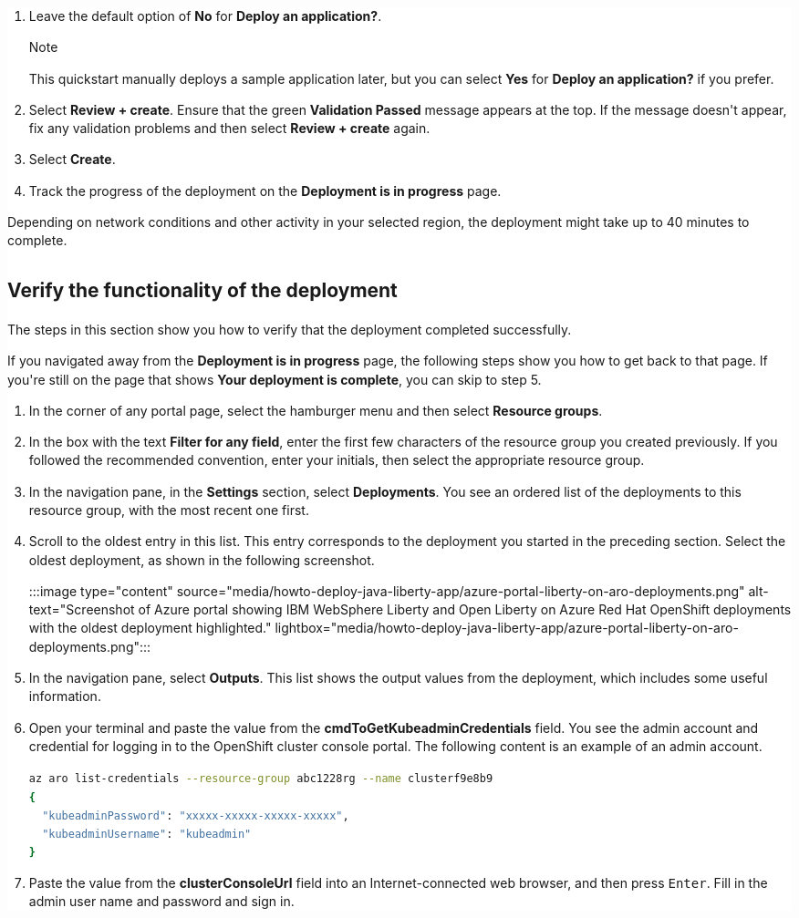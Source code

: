1. Leave the default option of **No** for **Deploy an application?**.

   > [!NOTE]
   > This quickstart manually deploys a sample application later, but you can select **Yes** for **Deploy an application?** if you prefer.

1. Select **Review + create**. Ensure that the green **Validation Passed** message appears at the top. If the message doesn't appear, fix any validation problems and then select **Review + create** again.

1. Select **Create**.

1. Track the progress of the deployment on the **Deployment is in progress** page.

Depending on network conditions and other activity in your selected region, the deployment might take up to 40 minutes to complete.

## Verify the functionality of the deployment

The steps in this section show you how to verify that the deployment completed successfully.

If you navigated away from the **Deployment is in progress** page, the following steps show you how to get back to that page. If you're still on the page that shows **Your deployment is complete**, you can skip to step 5.

1. In the corner of any portal page, select the hamburger menu and then select **Resource groups**.

1. In the box with the text **Filter for any field**, enter the first few characters of the resource group you created previously. If you followed the recommended convention, enter your initials, then select the appropriate resource group.

1. In the navigation pane, in the **Settings** section, select **Deployments**. You see an ordered list of the deployments to this resource group, with the most recent one first.

1. Scroll to the oldest entry in this list. This entry corresponds to the deployment you started in the preceding section. Select the oldest deployment, as shown in the following screenshot.

   :::image type="content" source="media/howto-deploy-java-liberty-app/azure-portal-liberty-on-aro-deployments.png" alt-text="Screenshot of Azure portal showing IBM WebSphere Liberty and Open Liberty on Azure Red Hat OpenShift deployments with the oldest deployment highlighted." lightbox="media/howto-deploy-java-liberty-app/azure-portal-liberty-on-aro-deployments.png":::

1. In the navigation pane, select **Outputs**. This list shows the output values from the deployment, which includes some useful information.

1. Open your terminal and paste the value from the **cmdToGetKubeadminCredentials** field. You see the admin account and credential for logging in to the OpenShift cluster console portal. The following content is an example of an admin account.

   ```bash
   az aro list-credentials --resource-group abc1228rg --name clusterf9e8b9
   {
     "kubeadminPassword": "xxxxx-xxxxx-xxxxx-xxxxx",
     "kubeadminUsername": "kubeadmin"
   }
   ```

1. Paste the value from the **clusterConsoleUrl** field into an Internet-connected web browser, and then press <kbd>Enter</kbd>. Fill in the admin user name and password and sign in.
